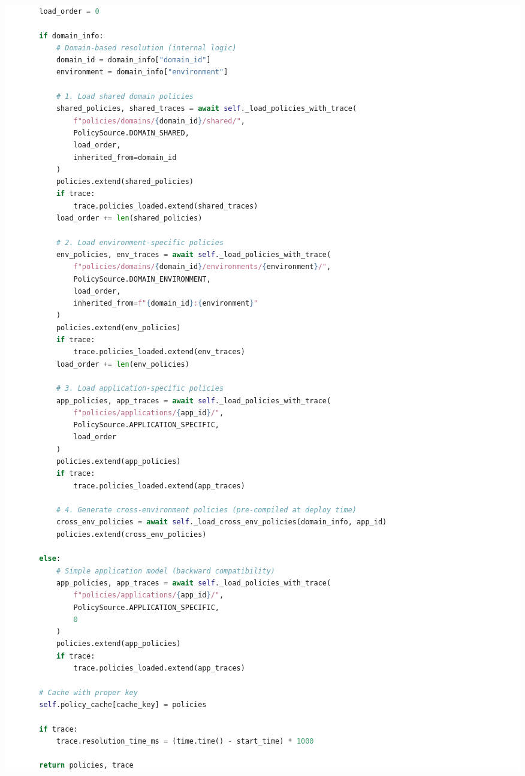 ```python
        load_order = 0
        
        if domain_info:
            # Domain-based resolution (internal logic)
            domain_id = domain_info["domain_id"]
            environment = domain_info["environment"]
            
            # 1. Load shared domain policies
            shared_policies, shared_traces = await self._load_policies_with_trace(
                f"policies/domains/{domain_id}/shared/",
                PolicySource.DOMAIN_SHARED,
                load_order,
                inherited_from=domain_id
            )
            policies.extend(shared_policies)
            if trace:
                trace.policies_loaded.extend(shared_traces)
            load_order += len(shared_policies)
            
            # 2. Load environment-specific policies
            env_policies, env_traces = await self._load_policies_with_trace(
                f"policies/domains/{domain_id}/environments/{environment}/",
                PolicySource.DOMAIN_ENVIRONMENT,
                load_order,
                inherited_from=f"{domain_id}:{environment}"
            )
            policies.extend(env_policies)
            if trace:
                trace.policies_loaded.extend(env_traces)
            load_order += len(env_policies)
            
            # 3. Load application-specific policies
            app_policies, app_traces = await self._load_policies_with_trace(
                f"policies/applications/{app_id}/",
                PolicySource.APPLICATION_SPECIFIC,
                load_order
            )
            policies.extend(app_policies)
            if trace:
                trace.policies_loaded.extend(app_traces)
            
            # 4. Generate cross-environment policies (pre-compiled at deploy time)
            cross_env_policies = await self._load_cross_env_policies(domain_info, app_id)
            policies.extend(cross_env_policies)
            
        else:
            # Simple application model (backward compatibility)
            app_policies, app_traces = await self._load_policies_with_trace(
                f"policies/applications/{app_id}/",
                PolicySource.APPLICATION_SPECIFIC,
                0
            )
            policies.extend(app_policies)
            if trace:
                trace.policies_loaded.extend(app_traces)
        
        # Cache with proper key
        self.policy_cache[cache_key] = policies
        
        if trace:
            trace.resolution_time_ms = (time.time() - start_time) * 1000
        
        return policies, trace
```